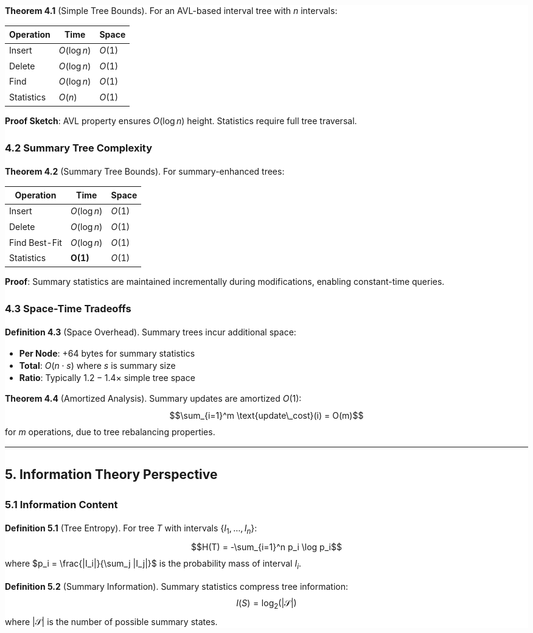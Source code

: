 **Theorem 4.1** (Simple Tree Bounds). For an AVL-based interval tree with $n$ intervals:

| Operation | Time | Space |
|-----------|------|-------|
| Insert | $O(\log n)$ | $O(1)$ |
| Delete | $O(\log n)$ | $O(1)$ |
| Find | $O(\log n)$ | $O(1)$ |
| Statistics | $O(n)$ | $O(1)$ |

**Proof Sketch**: AVL property ensures $O(\log n)$ height. Statistics require full tree traversal.

### 4.2 Summary Tree Complexity

**Theorem 4.2** (Summary Tree Bounds). For summary-enhanced trees:

| Operation | Time | Space |
|-----------|------|-------|
| Insert | $O(\log n)$ | $O(1)$ |
| Delete | $O(\log n)$ | $O(1)$ |
| Find Best-Fit | $O(\log n)$ | $O(1)$ |
| Statistics | $\mathbf{O(1)}$ | $O(1)$ |

**Proof**: Summary statistics are maintained incrementally during modifications, enabling constant-time queries.

### 4.3 Space-Time Tradeoffs

**Definition 4.3** (Space Overhead). Summary trees incur additional space:
- **Per Node**: $+64$ bytes for summary statistics
- **Total**: $O(n \cdot s)$ where $s$ is summary size
- **Ratio**: Typically $1.2-1.4\times$ simple tree space

**Theorem 4.4** (Amortized Analysis). Summary updates are amortized $O(1)$:
$$\sum_{i=1}^m \text{update\_cost}(i) = O(m)$$
for $m$ operations, due to tree rebalancing properties.

---

## 5. Information Theory Perspective

### 5.1 Information Content

**Definition 5.1** (Tree Entropy). For tree $T$ with intervals $\{I_1, \ldots, I_n\}$:
$$H(T) = -\sum_{i=1}^n p_i \log p_i$$
where $p_i = \frac{|I_i|}{\sum_j |I_j|}$ is the probability mass of interval $I_i$.

**Definition 5.2** (Summary Information). Summary statistics compress tree information:
$$I(S) = \log_2(|\mathcal{S}|)$$
where $|\mathcal{S}|$ is the number of possible summary states.
